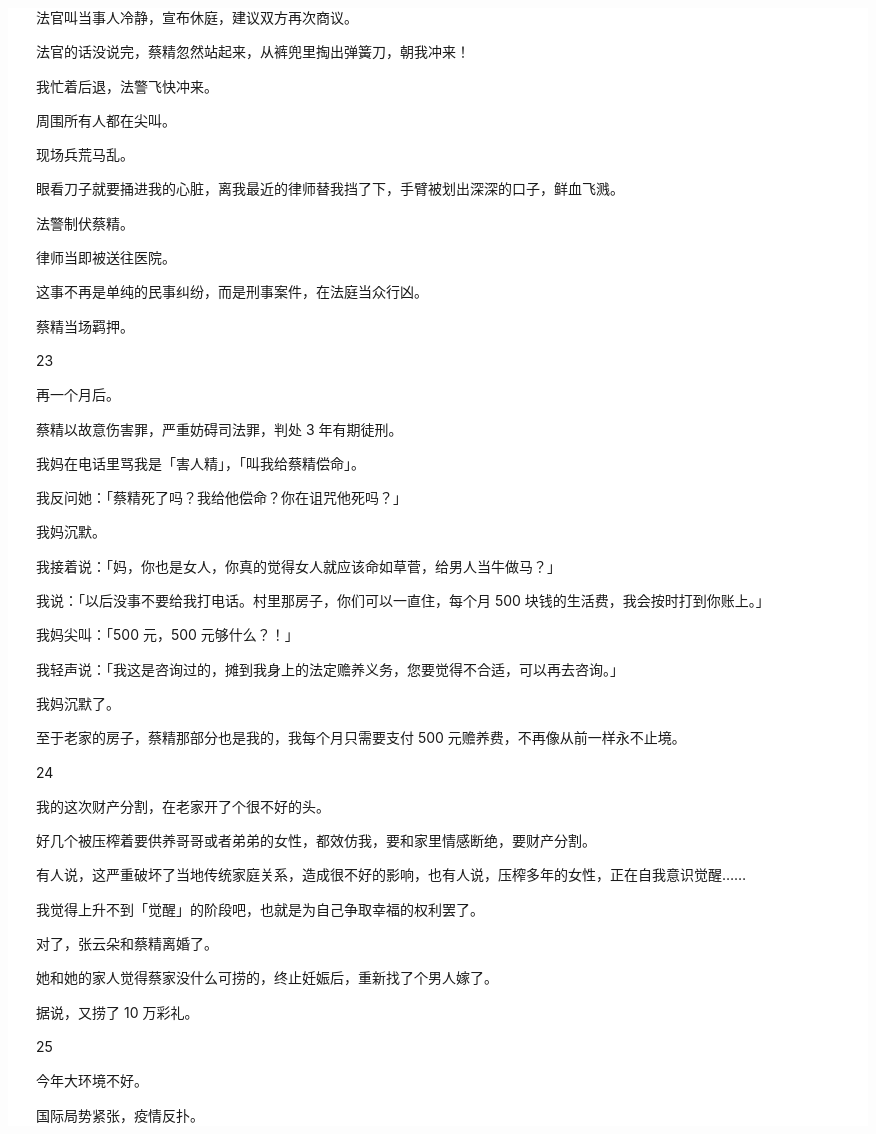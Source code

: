 &emsp;&emsp;法官叫当事人冷静，宣布休庭，建议双方再次商议。  
  
&emsp;&emsp;法官的话没说完，蔡精忽然站起来，从裤兜里掏出弹簧刀，朝我冲来！  
  
&emsp;&emsp;我忙着后退，法警飞快冲来。  
  
&emsp;&emsp;周围所有人都在尖叫。  
  
&emsp;&emsp;现场兵荒马乱。  
  
&emsp;&emsp;眼看刀子就要捅进我的心脏，离我最近的律师替我挡了下，手臂被划出深深的口子，鲜血飞溅。  
  
&emsp;&emsp;法警制伏蔡精。  
  
&emsp;&emsp;律师当即被送往医院。  
  
&emsp;&emsp;这事不再是单纯的民事纠纷，而是刑事案件，在法庭当众行凶。  
  
&emsp;&emsp;蔡精当场羁押。  
  
&emsp;&emsp;23  
  
&emsp;&emsp;再一个月后。  
  
&emsp;&emsp;蔡精以故意伤害罪，严重妨碍司法罪，判处 3 年有期徒刑。  
  
&emsp;&emsp;我妈在电话里骂我是「害人精」，「叫我给蔡精偿命」。  
  
&emsp;&emsp;我反问她：「蔡精死了吗？我给他偿命？你在诅咒他死吗？」  
  
&emsp;&emsp;我妈沉默。  
  
&emsp;&emsp;我接着说：「妈，你也是女人，你真的觉得女人就应该命如草菅，给男人当牛做马？」  
  
&emsp;&emsp;我说：「以后没事不要给我打电话。村里那房子，你们可以一直住，每个月 500 块钱的生活费，我会按时打到你账上。」  
  
&emsp;&emsp;我妈尖叫：「500 元，500 元够什么？！」  
  
&emsp;&emsp;我轻声说：「我这是咨询过的，摊到我身上的法定赡养义务，您要觉得不合适，可以再去咨询。」  
  
&emsp;&emsp;我妈沉默了。  
  
&emsp;&emsp;至于老家的房子，蔡精那部分也是我的，我每个月只需要支付 500 元赡养费，不再像从前一样永不止境。  
  
&emsp;&emsp;24  
  
&emsp;&emsp;我的这次财产分割，在老家开了个很不好的头。  
  
&emsp;&emsp;好几个被压榨着要供养哥哥或者弟弟的女性，都效仿我，要和家里情感断绝，要财产分割。  
  
&emsp;&emsp;有人说，这严重破坏了当地传统家庭关系，造成很不好的影响，也有人说，压榨多年的女性，正在自我意识觉醒……  
  
&emsp;&emsp;我觉得上升不到「觉醒」的阶段吧，也就是为自己争取幸福的权利罢了。  
  
&emsp;&emsp;对了，张云朵和蔡精离婚了。  
  
&emsp;&emsp;她和她的家人觉得蔡家没什么可捞的，终止妊娠后，重新找了个男人嫁了。  
  
&emsp;&emsp;据说，又捞了 10 万彩礼。  
  
&emsp;&emsp;25  
  
&emsp;&emsp;今年大环境不好。  
  
&emsp;&emsp;国际局势紧张，疫情反扑。  
  